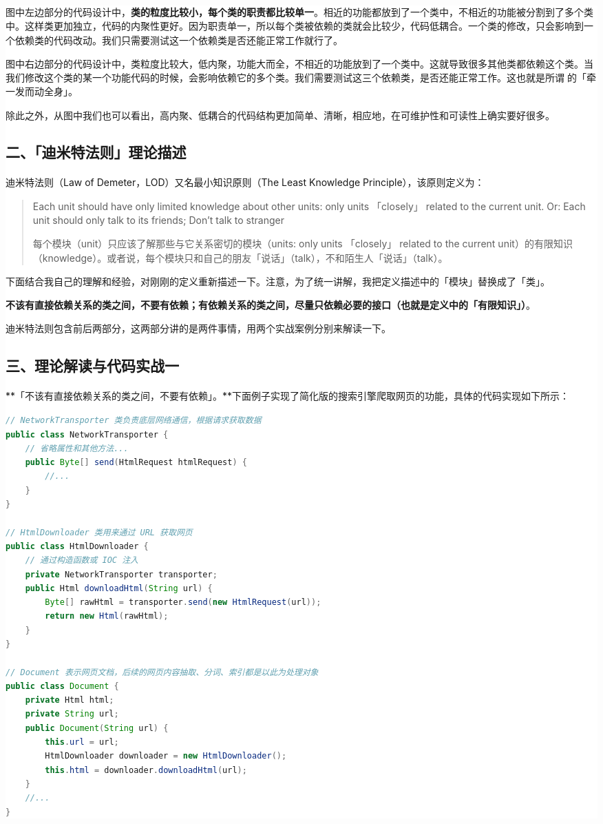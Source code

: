 图中左边部分的代码设计中，**类的粒度比较小，每个类的职责都比较单一**。相近的功能都放到了一个类中，不相近的功能被分割到了多个类中。这样类更加独立，代码的内聚性更好。因为职责单一，所以每个类被依赖的类就会比较少，代码低耦合。一个类的修改，只会影响到一个依赖类的代码改动。我们只需要测试这一个依赖类是否还能正常工作就行了。

图中右边部分的代码设计中，类粒度比较大，低内聚，功能大而全，不相近的功能放到了一个类中。这就导致很多其他类都依赖这个类。当我们修改这个类的某一个功能代码的时候，会影响依赖它的多个类。我们需要测试这三个依赖类，是否还能正常工作。这也就是所谓 的「牵一发而动全身」。

除此之外，从图中我们也可以看出，高内聚、低耦合的代码结构更加简单、清晰，相应地，在可维护性和可读性上确实要好很多。

## 二、「迪米特法则」理论描述

迪米特法则（Law of Demeter，LOD）又名最小知识原则（The Least Knowledge Principle），该原则定义为：

> Each unit should have only limited knowledge about other units: only units 「closely」 related to the current unit. Or: Each unit should only talk to its friends; Don’t talk to stranger
>
> 每个模块（unit）只应该了解那些与它关系密切的模块（units: only units 「closely」 related to the current unit）的有限知识（knowledge）。或者说，每个模块只和自己的朋友「说话」（talk），不和陌生人「说话」（talk）。

下面结合我自己的理解和经验，对刚刚的定义重新描述一下。注意，为了统一讲解，我把定义描述中的「模块」替换成了「类」。

**不该有直接依赖关系的类之间，不要有依赖；有依赖关系的类之间，尽量只依赖必要的接口（也就是定义中的「有限知识」）**。

迪米特法则包含前后两部分，这两部分讲的是两件事情，用两个实战案例分别来解读一下。

## 三、理论解读与代码实战一

**「不该有直接依赖关系的类之间，不要有依赖」。**下面例子实现了简化版的搜索引擎爬取网页的功能，具体的代码实现如下所示：

```java
// NetworkTransporter 类负责底层网络通信，根据请求获取数据
public class NetworkTransporter {
    // 省略属性和其他方法...
    public Byte[] send(HtmlRequest htmlRequest) {
        //...
    }
} 

// HtmlDownloader 类用来通过 URL 获取网页
public class HtmlDownloader {
    // 通过构造函数或 IOC 注入
    private NetworkTransporter transporter;
    public Html downloadHtml(String url) {
        Byte[] rawHtml = transporter.send(new HtmlRequest(url));
        return new Html(rawHtml);
    }
} 

// Document 表示网页文档，后续的网页内容抽取、分词、索引都是以此为处理对象
public class Document {
    private Html html;
    private String url;
    public Document(String url) {
        this.url = url;
        HtmlDownloader downloader = new HtmlDownloader();
        this.html = downloader.downloadHtml(url);
    }
    //...
}
```
